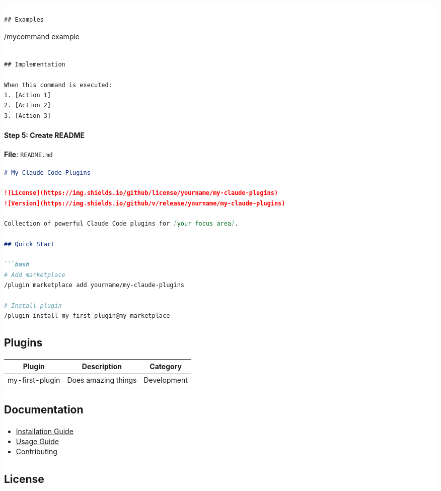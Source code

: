 ```

## Examples

```
/mycommand example
```

## Implementation

When this command is executed:
1. [Action 1]
2. [Action 2]
3. [Action 3]
```

#### Step 5: Create README

**File**: `README.md`

```markdown
# My Claude Code Plugins

![License](https://img.shields.io/github/license/yourname/my-claude-plugins)
![Version](https://img.shields.io/github/v/release/yourname/my-claude-plugins)

Collection of powerful Claude Code plugins for [your focus area].

## Quick Start

```bash
# Add marketplace
/plugin marketplace add yourname/my-claude-plugins

# Install plugin
/plugin install my-first-plugin@my-marketplace
```

## Plugins

| Plugin | Description | Category |
|--------|-------------|----------|
| my-first-plugin | Does amazing things | Development |

## Documentation

- [Installation Guide](docs/installation.md)
- [Usage Guide](docs/usage.md)
- [Contributing](CONTRIBUTING.md)

## License
